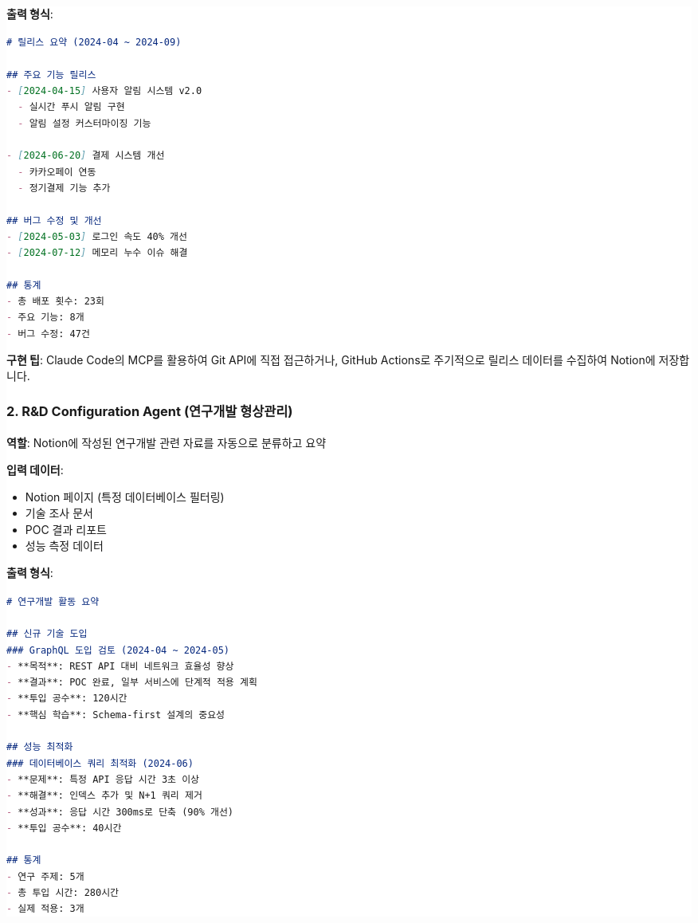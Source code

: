 **출력 형식**:
```markdown
# 릴리스 요약 (2024-04 ~ 2024-09)

## 주요 기능 릴리스
- [2024-04-15] 사용자 알림 시스템 v2.0
  - 실시간 푸시 알림 구현
  - 알림 설정 커스터마이징 기능

- [2024-06-20] 결제 시스템 개선
  - 카카오페이 연동
  - 정기결제 기능 추가

## 버그 수정 및 개선
- [2024-05-03] 로그인 속도 40% 개선
- [2024-07-12] 메모리 누수 이슈 해결

## 통계
- 총 배포 횟수: 23회
- 주요 기능: 8개
- 버그 수정: 47건
```

**구현 팁**:
Claude Code의 MCP를 활용하여 Git API에 직접 접근하거나, GitHub Actions로 주기적으로 릴리스 데이터를 수집하여 Notion에 저장합니다.

### 2. R&D Configuration Agent (연구개발 형상관리)

**역할**: Notion에 작성된 연구개발 관련 자료를 자동으로 분류하고 요약

**입력 데이터**:
- Notion 페이지 (특정 데이터베이스 필터링)
- 기술 조사 문서
- POC 결과 리포트
- 성능 측정 데이터

**출력 형식**:
```markdown
# 연구개발 활동 요약

## 신규 기술 도입
### GraphQL 도입 검토 (2024-04 ~ 2024-05)
- **목적**: REST API 대비 네트워크 효율성 향상
- **결과**: POC 완료, 일부 서비스에 단계적 적용 계획
- **투입 공수**: 120시간
- **핵심 학습**: Schema-first 설계의 중요성

## 성능 최적화
### 데이터베이스 쿼리 최적화 (2024-06)
- **문제**: 특정 API 응답 시간 3초 이상
- **해결**: 인덱스 추가 및 N+1 쿼리 제거
- **성과**: 응답 시간 300ms로 단축 (90% 개선)
- **투입 공수**: 40시간

## 통계
- 연구 주제: 5개
- 총 투입 시간: 280시간
- 실제 적용: 3개
```
